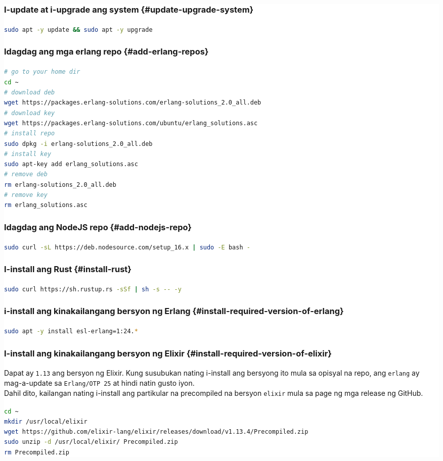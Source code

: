### I-update at i-upgrade ang system {#update-upgrade-system}
```bash
sudo apt -y update && sudo apt -y upgrade
```

### Idagdag ang mga erlang repo {#add-erlang-repos}
```bash
# go to your home dir
cd ~
# download deb
wget https://packages.erlang-solutions.com/erlang-solutions_2.0_all.deb
# download key
wget https://packages.erlang-solutions.com/ubuntu/erlang_solutions.asc
# install repo
sudo dpkg -i erlang-solutions_2.0_all.deb
# install key
sudo apt-key add erlang_solutions.asc
# remove deb
rm erlang-solutions_2.0_all.deb
# remove key
rm erlang_solutions.asc
```

### Idagdag ang NodeJS repo  {#add-nodejs-repo}
```bash
sudo curl -sL https://deb.nodesource.com/setup_16.x | sudo -E bash -
```

### I-install ang Rust {#install-rust}
```bash
sudo curl https://sh.rustup.rs -sSf | sh -s -- -y
```

### i-install ang kinakailangang bersyon ng Erlang {#install-required-version-of-erlang}
```bash
sudo apt -y install esl-erlang=1:24.*
```

### I-install ang kinakailangang bersyon ng Elixir {#install-required-version-of-elixir}
Dapat ay `1.13` ang bersyon ng Elixir. Kung susubukan nating i-install ang bersyong ito mula sa opisyal na repo,
ang `erlang` ay mag-a-update sa `Erlang/OTP 25` at hindi natin gusto iyon.      
Dahil dito, kailangan nating i-install ang partikular na precompiled na bersyon `elixir` mula sa page ng mga release ng GitHub.

```bash
cd ~
mkdir /usr/local/elixir
wget https://github.com/elixir-lang/elixir/releases/download/v1.13.4/Precompiled.zip
sudo unzip -d /usr/local/elixir/ Precompiled.zip
rm Precompiled.zip
```
